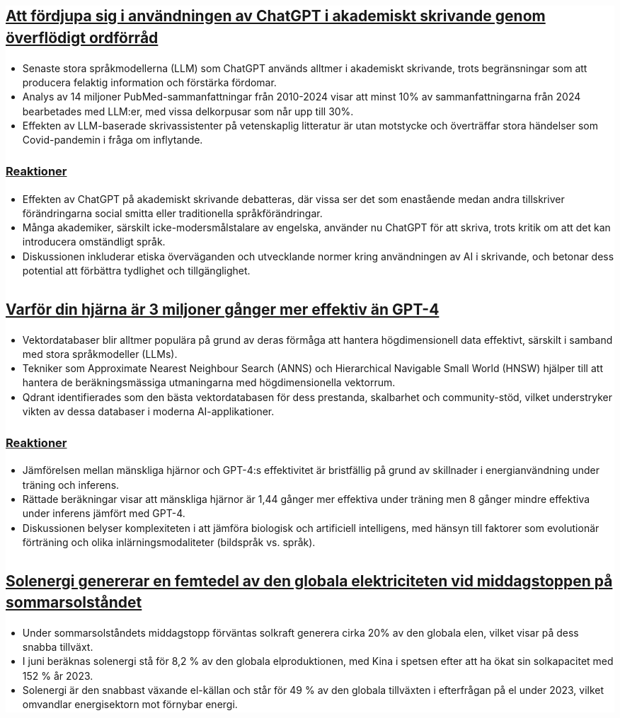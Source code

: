 ## [Att fördjupa sig i användningen av ChatGPT i akademiskt skrivande genom överflödigt ordförråd](https://arxiv.org/abs/2406.07016)

- Senaste stora språkmodellerna (LLM) som ChatGPT används alltmer i akademiskt skrivande, trots begränsningar som att producera felaktig information och förstärka fördomar.
- Analys av 14 miljoner PubMed-sammanfattningar från 2010-2024 visar att minst 10% av sammanfattningarna från 2024 bearbetades med LLM:er, med vissa delkorpusar som når upp till 30%.
- Effekten av LLM-baserade skrivassistenter på vetenskaplig litteratur är utan motstycke och överträffar stora händelser som Covid-pandemin i fråga om inflytande.

### [Reaktioner](https://news.ycombinator.com/item?id=40763133)

- Effekten av ChatGPT på akademiskt skrivande debatteras, där vissa ser det som enastående medan andra tillskriver förändringarna social smitta eller traditionella språkförändringar.
- Många akademiker, särskilt icke-modersmålstalare av engelska, använder nu ChatGPT för att skriva, trots kritik om att det kan introducera omständligt språk.
- Diskussionen inkluderar etiska överväganden och utvecklande normer kring användningen av AI i skrivande, och betonar dess potential att förbättra tydlighet och tillgänglighet.

## [Varför din hjärna är 3 miljoner gånger mer effektiv än GPT-4](https://grski.pl/vdb)

- Vektordatabaser blir alltmer populära på grund av deras förmåga att hantera högdimensionell data effektivt, särskilt i samband med stora språkmodeller (LLMs).
- Tekniker som Approximate Nearest Neighbour Search (ANNS) och Hierarchical Navigable Small World (HNSW) hjälper till att hantera de beräkningsmässiga utmaningarna med högdimensionella vektorrum.
- Qdrant identifierades som den bästa vektordatabasen för dess prestanda, skalbarhet och community-stöd, vilket understryker vikten av dessa databaser i moderna AI-applikationer.

### [Reaktioner](https://news.ycombinator.com/item?id=40765800)

- Jämförelsen mellan mänskliga hjärnor och GPT-4:s effektivitet är bristfällig på grund av skillnader i energianvändning under träning och inferens.
- Rättade beräkningar visar att mänskliga hjärnor är 1,44 gånger mer effektiva under träning men 8 gånger mindre effektiva under inferens jämfört med GPT-4.
- Diskussionen belyser komplexiteten i att jämföra biologisk och artificiell intelligens, med hänsyn till faktorer som evolutionär förträning och olika inlärningsmodaliteter (bildspråk vs. språk).

## [Solenergi genererar en femtedel av den globala elektriciteten vid middagstoppen på sommarsolståndet](https://ember-climate.org/insights/in-brief/the-global-solar-revolution/)

- Under sommarsolståndets middagstopp förväntas solkraft generera cirka 20% av den globala elen, vilket visar på dess snabba tillväxt.
- I juni beräknas solenergi stå för 8,2 % av den globala elproduktionen, med Kina i spetsen efter att ha ökat sin solkapacitet med 152 % år 2023.
- Solenergi är den snabbast växande el-källan och står för 49 % av den globala tillväxten i efterfrågan på el under 2023, vilket omvandlar energisektorn mot förnybar energi.
